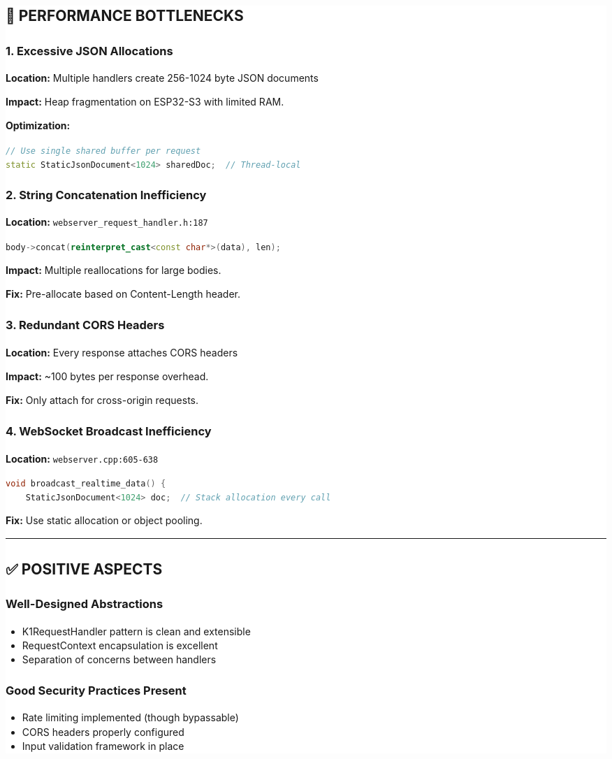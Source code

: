 
## 🔶 PERFORMANCE BOTTLENECKS

### 1. Excessive JSON Allocations
**Location:** Multiple handlers create 256-1024 byte JSON documents

**Impact:** Heap fragmentation on ESP32-S3 with limited RAM.

**Optimization:**
```cpp
// Use single shared buffer per request
static StaticJsonDocument<1024> sharedDoc;  // Thread-local
```

### 2. String Concatenation Inefficiency
**Location:** `webserver_request_handler.h:187`

```cpp
body->concat(reinterpret_cast<const char*>(data), len);
```

**Impact:** Multiple reallocations for large bodies.

**Fix:** Pre-allocate based on Content-Length header.

### 3. Redundant CORS Headers
**Location:** Every response attaches CORS headers

**Impact:** ~100 bytes per response overhead.

**Fix:** Only attach for cross-origin requests.

### 4. WebSocket Broadcast Inefficiency
**Location:** `webserver.cpp:605-638`

```cpp
void broadcast_realtime_data() {
    StaticJsonDocument<1024> doc;  // Stack allocation every call
```

**Fix:** Use static allocation or object pooling.

---

## ✅ POSITIVE ASPECTS

### Well-Designed Abstractions
- K1RequestHandler pattern is clean and extensible
- RequestContext encapsulation is excellent
- Separation of concerns between handlers

### Good Security Practices Present
- Rate limiting implemented (though bypassable)
- CORS headers properly configured
- Input validation framework in place

